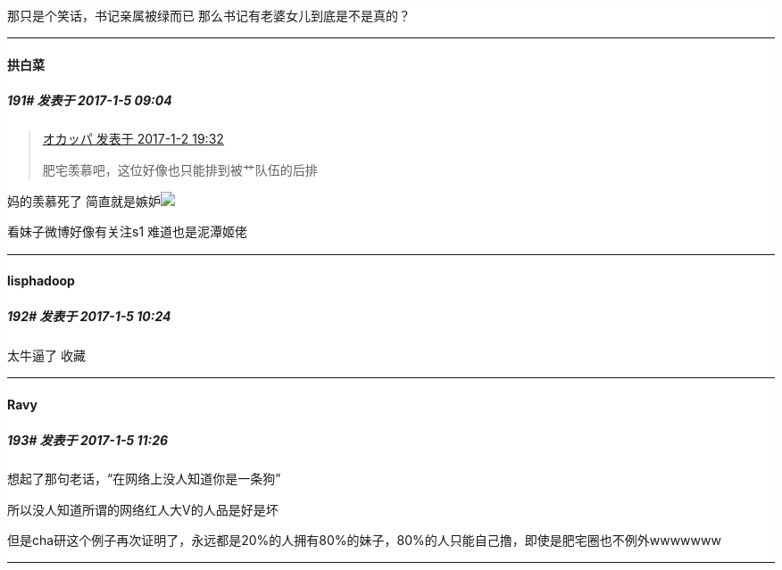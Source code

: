 那只是个笑话，书记亲属被绿而已</blockquote>
那么书记有老婆女儿到底是不是真的？







*****

####  拱白菜  
##### 191#       发表于 2017-1-5 09:04



<blockquote><a href="httphttps://bbs.saraba1st.com/2b/forum.php?mod=redirect&amp;goto=findpost&amp;pid=34677588&amp;ptid=1359629" target="_blank">オカッパ 发表于 2017-1-2 19:32</a>

肥宅羡慕吧，这位好像也只能排到被艹队伍的后排</blockquote>
 妈的羡慕死了 简直就是嫉妒<img src="https://static.saraba1st.com/image/smiley/face/169.jpg" referrerpolicy="no-referrer">

看妹子微博好像有关注s1 难道也是泥潭姬佬







*****

####  lisphadoop  
##### 192#       发表于 2017-1-5 10:24




太牛逼了 收藏







*****

####  Ravy  
##### 193#       发表于 2017-1-5 11:26




想起了那句老话，“在网络上没人知道你是一条狗”

所以没人知道所谓的网络红人大V的人品是好是坏


但是cha研这个例子再次证明了，永远都是20%的人拥有80%的妹子，80%的人只能自己撸，即使是肥宅圈也不例外wwwwwww







*****
